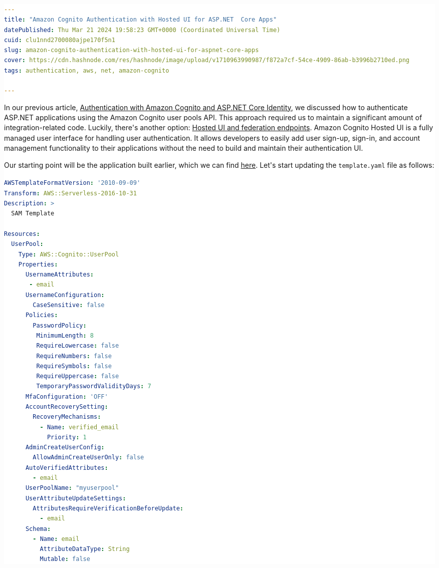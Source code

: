 ```yaml
---
title: "Amazon Cognito Authentication with Hosted UI for ASP.NET  Core Apps"
datePublished: Thu Mar 21 2024 19:58:23 GMT+0000 (Coordinated Universal Time)
cuid: clu1nnd2700080ajpe170f5n1
slug: amazon-cognito-authentication-with-hosted-ui-for-aspnet-core-apps
cover: https://cdn.hashnode.com/res/hashnode/image/upload/v1710963990987/f872a7cf-54ce-4909-86ab-b3996b2710ed.png
tags: authentication, aws, net, amazon-cognito

---
```


In our previous article, [Authentication with Amazon Cognito and ASP.NET Core Identity](https://blog.raulnq.com/authentication-with-amazon-cognito-and-aspnet-core-identity), we discussed how to authenticate ASP.NET applications using the Amazon Cognito user pools API. This approach required us to maintain a significant amount of integration-related code. Luckily, there's another option: [Hosted UI and federation endpoints](https://docs.aws.amazon.com/cognito/latest/developerguide/cognito-user-pools-app-integration.html). Amazon Cognito Hosted UI is a fully managed user interface for handling user authentication. It allows developers to easily add user sign-up, sign-in, and account management functionality to their applications without the need to build and maintain their authentication UI.

Our starting point will be the application built earlier, which we can find [here](https://github.com/raulnq/aws-cognito/tree/main). Let's start updating the `template.yaml` file as follows:

```yaml
AWSTemplateFormatVersion: '2010-09-09'
Transform: AWS::Serverless-2016-10-31
Description: >
  SAM Template

Resources:
  UserPool:
    Type: AWS::Cognito::UserPool
    Properties:
      UsernameAttributes:
       - email
      UsernameConfiguration: 
        CaseSensitive: false
      Policies:
        PasswordPolicy:
         MinimumLength: 8
         RequireLowercase: false
         RequireNumbers: false
         RequireSymbols: false
         RequireUppercase: false
         TemporaryPasswordValidityDays: 7
      MfaConfiguration: 'OFF'
      AccountRecoverySetting:
        RecoveryMechanisms:
          - Name: verified_email
            Priority: 1
      AdminCreateUserConfig:
        AllowAdminCreateUserOnly: false
      AutoVerifiedAttributes:
        - email
      UserPoolName: "myuserpool"
      UserAttributeUpdateSettings:
        AttributesRequireVerificationBeforeUpdate:
          - email 
      Schema:
        - Name: email
          AttributeDataType: String
          Mutable: false
```
